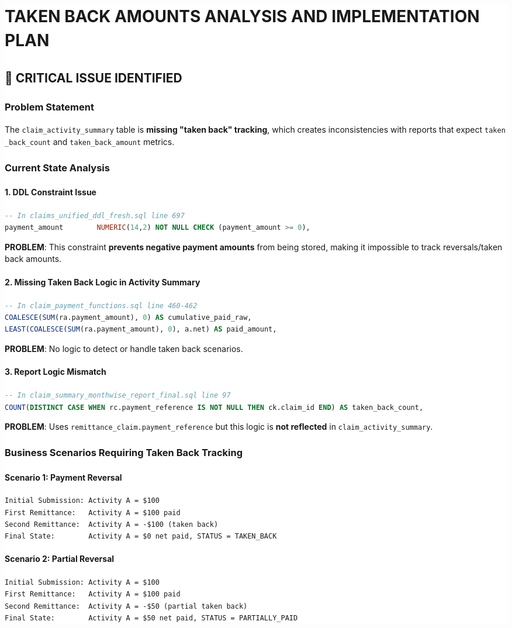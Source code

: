 # TAKEN BACK AMOUNTS ANALYSIS AND IMPLEMENTATION PLAN

## 🚨 **CRITICAL ISSUE IDENTIFIED**

### **Problem Statement**
The `claim_activity_summary` table is **missing "taken back" tracking**, which creates inconsistencies with reports that expect `taken_back_count` and `taken_back_amount` metrics.

### **Current State Analysis**

#### **1. DDL Constraint Issue**
```sql
-- In claims_unified_ddl_fresh.sql line 697
payment_amount        NUMERIC(14,2) NOT NULL CHECK (payment_amount >= 0),
```
**PROBLEM**: This constraint **prevents negative payment amounts** from being stored, making it impossible to track reversals/taken back amounts.

#### **2. Missing Taken Back Logic in Activity Summary**
```sql
-- In claim_payment_functions.sql line 460-462
COALESCE(SUM(ra.payment_amount), 0) AS cumulative_paid_raw,
LEAST(COALESCE(SUM(ra.payment_amount), 0), a.net) AS paid_amount,
```
**PROBLEM**: No logic to detect or handle taken back scenarios.

#### **3. Report Logic Mismatch**
```sql
-- In claim_summary_monthwise_report_final.sql line 97
COUNT(DISTINCT CASE WHEN rc.payment_reference IS NOT NULL THEN ck.claim_id END) AS taken_back_count,
```
**PROBLEM**: Uses `remittance_claim.payment_reference` but this logic is **not reflected** in `claim_activity_summary`.

### **Business Scenarios Requiring Taken Back Tracking**

#### **Scenario 1: Payment Reversal**
```
Initial Submission: Activity A = $100
First Remittance:   Activity A = $100 paid
Second Remittance:  Activity A = -$100 (taken back)
Final State:        Activity A = $0 net paid, STATUS = TAKEN_BACK
```

#### **Scenario 2: Partial Reversal**
```
Initial Submission: Activity A = $100
First Remittance:   Activity A = $100 paid
Second Remittance:  Activity A = -$50 (partial taken back)
Final State:        Activity A = $50 net paid, STATUS = PARTIALLY_PAID
```
